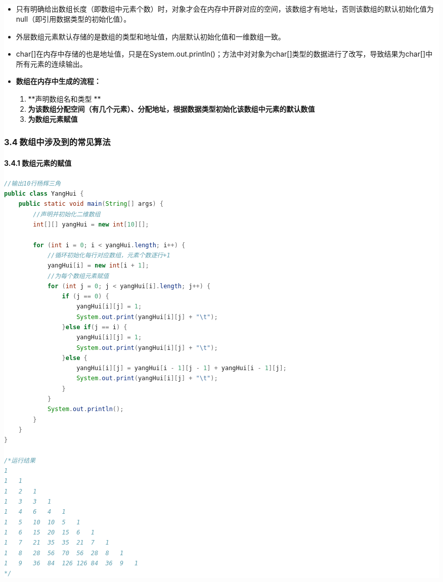 
- 只有明确给出数组长度（即数组中元素个数）时，对象才会在内存中开辟对应的空间，该数组才有地址，否则该数组的默认初始化值为null（即引用数据类型的初始化值）。
- 外层数组元素默认存储的是数组的类型和地址值，内层默认初始化值和一维数组一致。
- char[]在内存中存储的也是地址值，只是在System.out.println()；方法中对对象为char[]类型的数据进行了改写，导致结果为char[]中所有元素的连续输出。



- **数组在内存中生成的流程：**
  
  1. **声明数组名和类型 **
  2. **为该数组分配空间（有几个元素）、分配地址，根据数据类型初始化该数组中元素的默认数值**
  3. **为数组元素赋值**
  
  

### 3.4 数组中涉及到的常见算法

#### 3.4.1 数组元素的赋值

```java
//输出10行杨辉三角
public class YangHui {
	public static void main(String[] args) {
		//声明并初始化二维数组
		int[][] yangHui = new int[10][];
		
		for (int i = 0; i < yangHui.length; i++) {
			//循环初始化每行对应数组，元素个数逐行+1
            yangHui[i] = new int[i + 1];
			//为每个数组元素赋值
			for (int j = 0; j < yangHui[i].length; j++) {
				if (j == 0) {
					yangHui[i][j] = 1;
					System.out.print(yangHui[i][j] + "\t");
				}else if(j == i) {
					yangHui[i][j] = 1;
					System.out.print(yangHui[i][j] + "\t");
				}else {
					yangHui[i][j] = yangHui[i - 1][j - 1] + yangHui[i - 1][j];
					System.out.print(yangHui[i][j] + "\t");
				}
			}		
			System.out.println();		
		}
	}
}

/*运行结果
1	
1	1	
1	2	1	
1	3	3	1	
1	4	6	4	1	
1	5	10	10	5	1	
1	6	15	20	15	6	1	
1	7	21	35	35	21	7	1	
1	8	28	56	70	56	28	8	1	
1	9	36	84	126	126	84	36	9	1	
*/
```
